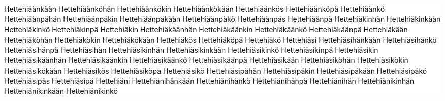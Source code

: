 Hettehiäänkään
Hettehiäänköhän
Hettehiäänkökin
Hettehiäänkökään
Hettehiäänkös
Hettehiäänköpä
Hettehiäänkö
Hettehiäänpähän
Hettehiäänpäkin
Hettehiäänpäkään
Hettehiäänpäkö
Hettehiäänpäs
Hettehiäänpä
Hettehiäkinhän
Hettehiäkinkään
Hettehiäkinkö
Hettehiäkinpä
Hettehiäkin
Hettehiäkäänhän
Hettehiäkäänkin
Hettehiäkäänkö
Hettehiäkäänpä
Hettehiäkään
Hettehiäköhän
Hettehiäkökin
Hettehiäkökään
Hettehiäkös
Hettehiäköpä
Hettehiäkö
Hettehiäsi
Hettehiäsihänkään
Hettehiäsihänkö
Hettehiäsihänpä
Hettehiäsihän
Hettehiäsikinhän
Hettehiäsikinkään
Hettehiäsikinkö
Hettehiäsikinpä
Hettehiäsikin
Hettehiäsikäänhän
Hettehiäsikäänkin
Hettehiäsikäänkö
Hettehiäsikäänpä
Hettehiäsikään
Hettehiäsiköhän
Hettehiäsikökin
Hettehiäsikökään
Hettehiäsikös
Hettehiäsiköpä
Hettehiäsikö
Hettehiäsipähän
Hettehiäsipäkin
Hettehiäsipäkään
Hettehiäsipäkö
Hettehiäsipäs
Hettehiäsipä
Hettehiäni
Hettehiänihänkään
Hettehiänihänkö
Hettehiänihänpä
Hettehiänihän
Hettehiänikinhän
Hettehiänikinkään
Hettehiänikinkö